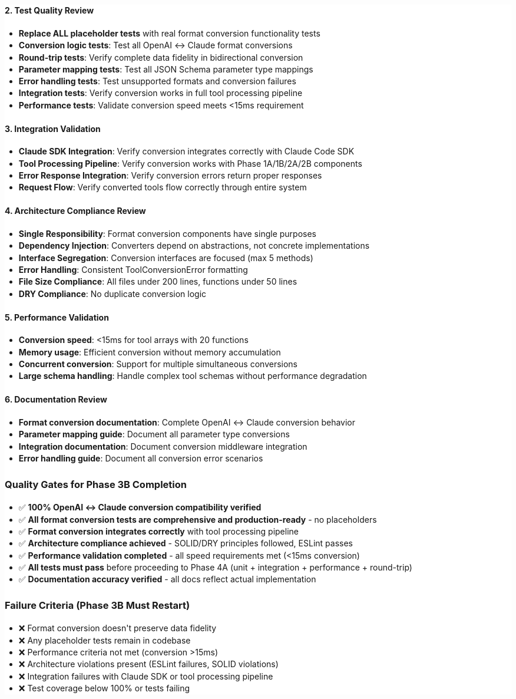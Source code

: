 #### 2. Test Quality Review
- **Replace ALL placeholder tests** with real format conversion functionality tests
- **Conversion logic tests**: Test all OpenAI ↔ Claude format conversions
- **Round-trip tests**: Verify complete data fidelity in bidirectional conversion
- **Parameter mapping tests**: Test all JSON Schema parameter type mappings
- **Error handling tests**: Test unsupported formats and conversion failures
- **Integration tests**: Verify conversion works in full tool processing pipeline
- **Performance tests**: Validate conversion speed meets <15ms requirement

#### 3. Integration Validation
- **Claude SDK Integration**: Verify conversion integrates correctly with Claude Code SDK
- **Tool Processing Pipeline**: Verify conversion works with Phase 1A/1B/2A/2B components
- **Error Response Integration**: Verify conversion errors return proper responses
- **Request Flow**: Verify converted tools flow correctly through entire system

#### 4. Architecture Compliance Review
- **Single Responsibility**: Format conversion components have single purposes
- **Dependency Injection**: Converters depend on abstractions, not concrete implementations
- **Interface Segregation**: Conversion interfaces are focused (max 5 methods)
- **Error Handling**: Consistent ToolConversionError formatting
- **File Size Compliance**: All files under 200 lines, functions under 50 lines
- **DRY Compliance**: No duplicate conversion logic

#### 5. Performance Validation
- **Conversion speed**: <15ms for tool arrays with 20 functions
- **Memory usage**: Efficient conversion without memory accumulation
- **Concurrent conversion**: Support for multiple simultaneous conversions
- **Large schema handling**: Handle complex tool schemas without performance degradation

#### 6. Documentation Review
- **Format conversion documentation**: Complete OpenAI ↔ Claude conversion behavior
- **Parameter mapping guide**: Document all parameter type conversions
- **Integration documentation**: Document conversion middleware integration
- **Error handling guide**: Document all conversion error scenarios

### Quality Gates for Phase 3B Completion
- ✅ **100% OpenAI ↔ Claude conversion compatibility verified**
- ✅ **All format conversion tests are comprehensive and production-ready** - no placeholders
- ✅ **Format conversion integrates correctly** with tool processing pipeline
- ✅ **Architecture compliance achieved** - SOLID/DRY principles followed, ESLint passes
- ✅ **Performance validation completed** - all speed requirements met (<15ms conversion)
- ✅ **All tests must pass** before proceeding to Phase 4A (unit + integration + performance + round-trip)
- ✅ **Documentation accuracy verified** - all docs reflect actual implementation

### Failure Criteria (Phase 3B Must Restart)
- ❌ Format conversion doesn't preserve data fidelity
- ❌ Any placeholder tests remain in codebase
- ❌ Performance criteria not met (conversion >15ms)
- ❌ Architecture violations present (ESLint failures, SOLID violations)
- ❌ Integration failures with Claude SDK or tool processing pipeline
- ❌ Test coverage below 100% or tests failing